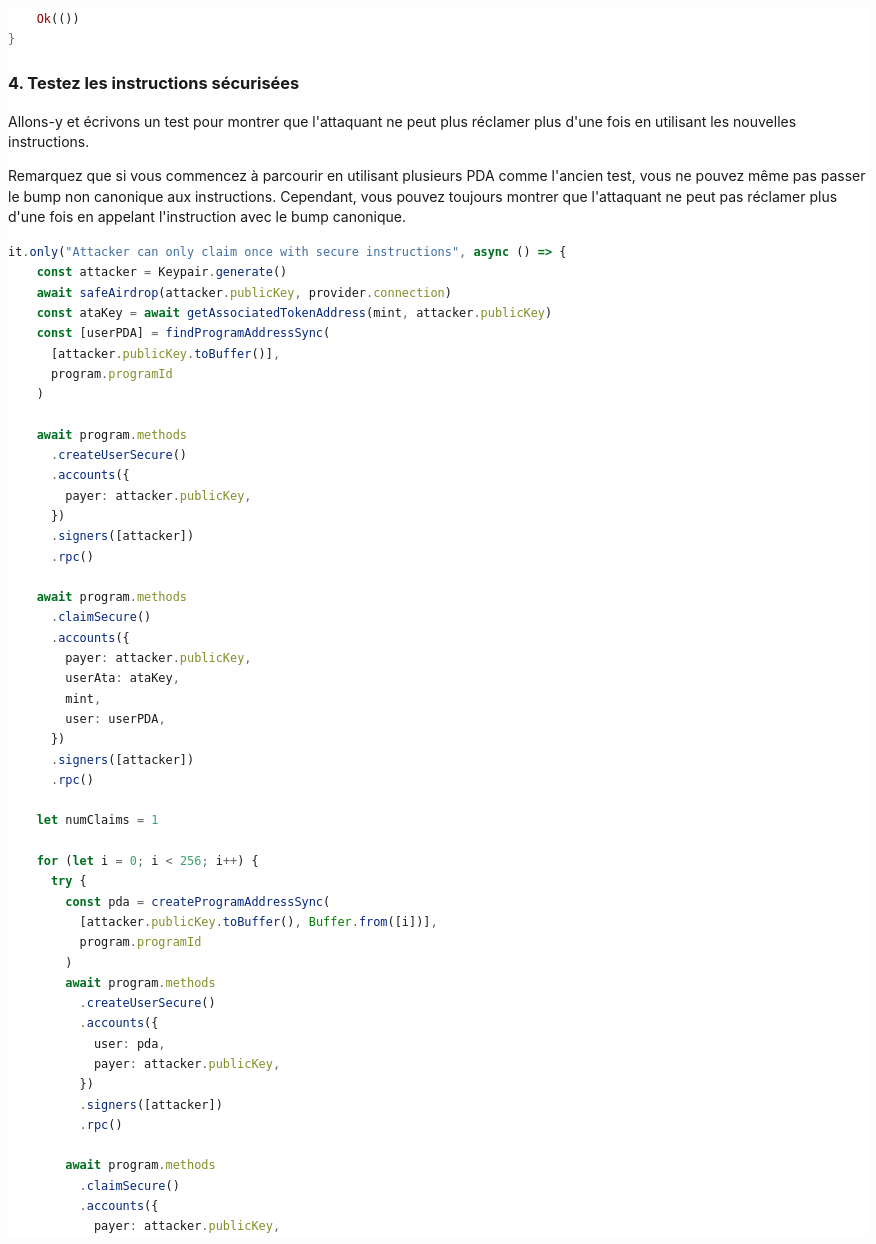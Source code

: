 ```rust
    Ok(())
}
```

### 4. Testez les instructions sécurisées

Allons-y et écrivons un test pour montrer que l'attaquant ne peut plus réclamer plus d'une fois en utilisant les nouvelles instructions.

Remarquez que si vous commencez à parcourir en utilisant plusieurs PDA comme l'ancien test, vous ne pouvez même pas passer le bump non canonique aux instructions. Cependant, vous pouvez toujours montrer que l'attaquant ne peut pas réclamer plus d'une fois en appelant l'instruction avec le bump canonique.

```typescript
it.only("Attacker can only claim once with secure instructions", async () => {
    const attacker = Keypair.generate()
    await safeAirdrop(attacker.publicKey, provider.connection)
    const ataKey = await getAssociatedTokenAddress(mint, attacker.publicKey)
    const [userPDA] = findProgramAddressSync(
      [attacker.publicKey.toBuffer()],
      program.programId
    )

    await program.methods
      .createUserSecure()
      .accounts({
        payer: attacker.publicKey,
      })
      .signers([attacker])
      .rpc()

    await program.methods
      .claimSecure()
      .accounts({
        payer: attacker.publicKey,
        userAta: ataKey,
        mint,
        user: userPDA,
      })
      .signers([attacker])
      .rpc()

    let numClaims = 1

    for (let i = 0; i < 256; i++) {
      try {
        const pda = createProgramAddressSync(
          [attacker.publicKey.toBuffer(), Buffer.from([i])],
          program.programId
        )
        await program.methods
          .createUserSecure()
          .accounts({
            user: pda,
            payer: attacker.publicKey,
          })
          .signers([attacker])
          .rpc()

        await program.methods
          .claimSecure()
          .accounts({
            payer: attacker.publicKey,
```